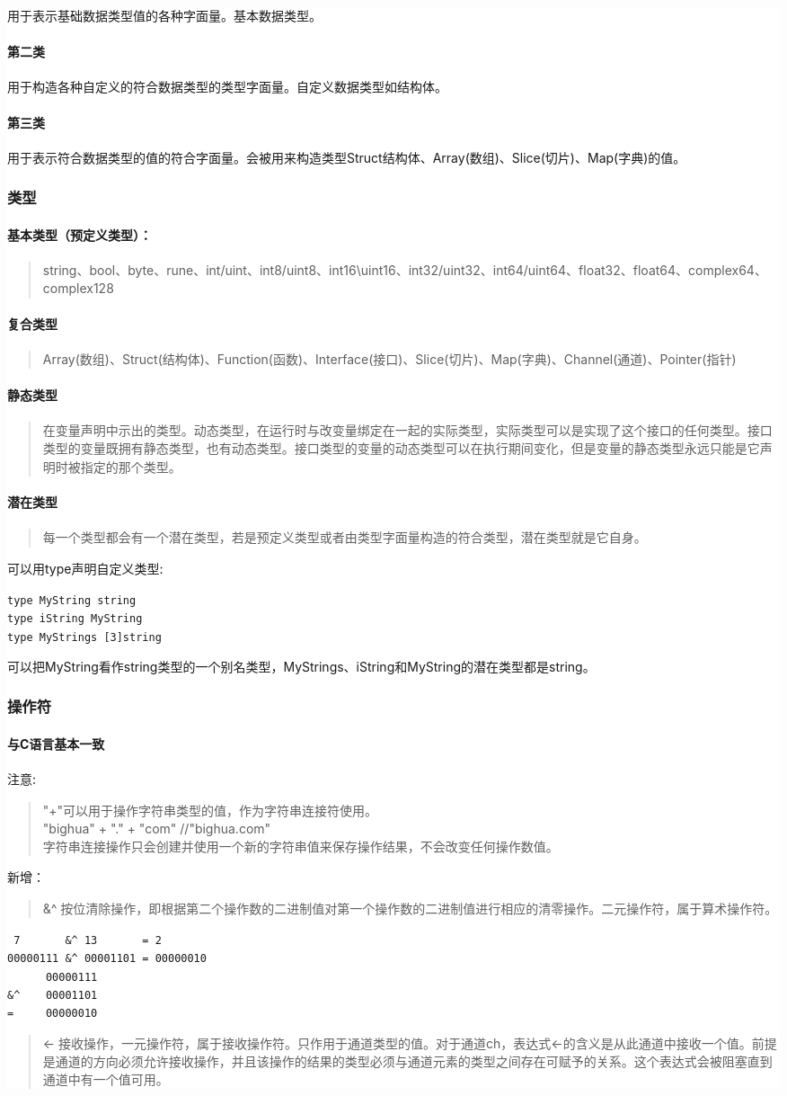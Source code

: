 用于表示基础数据类型值的各种字面量。基本数据类型。
#### 第二类

 用于构造各种自定义的符合数据类型的类型字面量。自定义数据类型如结构体。
#### 第三类

 用于表示符合数据类型的值的符合字面量。会被用来构造类型Struct结构体、Array(数组)、Slice(切片)、Map(字典)的值。

### 类型
#### 基本类型（预定义类型）：

 >string、bool、byte、rune、int/uint、int8/uint8、int16\uint16、int32/uint32、int64/uint64、float32、float64、complex64、complex128

#### 复合类型

> Array(数组)、Struct(结构体)、Function(函数)、Interface(接口)、Slice(切片)、Map(字典)、Channel(通道)、Pointer(指针)

#### 静态类型

>在变量声明中示出的类型。动态类型，在运行时与改变量绑定在一起的实际类型，实际类型可以是实现了这个接口的任何类型。接口类型的变量既拥有静态类型，也有动态类型。接口类型的变量的动态类型可以在执行期间变化，但是变量的静态类型永远只能是它声明时被指定的那个类型。

#### 潜在类型

>每一个类型都会有一个潜在类型，若是预定义类型或者由类型字面量构造的符合类型，潜在类型就是它自身。

可以用type声明自定义类型:

```code
type MyString string
type iString MyString
type MyStrings [3]string
```
可以把MyString看作string类型的一个别名类型，MyStrings、iString和MyString的潜在类型都是string。

### 操作符
#### 与C语言基本一致

注意:
> "+"可以用于操作字符串类型的值，作为字符串连接符使用。  
"bighua" + "." + "com" //"bighua.com"       
字符串连接操作只会创建并使用一个新的字符串值来保存操作结果，不会改变任何操作数值。

新增：
> &^     按位清除操作，即根据第二个操作数的二进制值对第一个操作数的二进制值进行相应的清零操作。二元操作符，属于算术操作符。
```code
 7       &^ 13       = 2
00000111 &^ 00001101 = 00000010
      00000111
&^    00001101
=     00000010
```
> <- 接收操作，一元操作符，属于接收操作符。只作用于通道类型的值。对于通道ch，表达式<-的含义是从此通道中接收一个值。前提是通道的方向必须允许接收操作，并且该操作的结果的类型必须与通道元素的类型之间存在可赋予的关系。这个表达式会被阻塞直到通道中有一个值可用。
  
